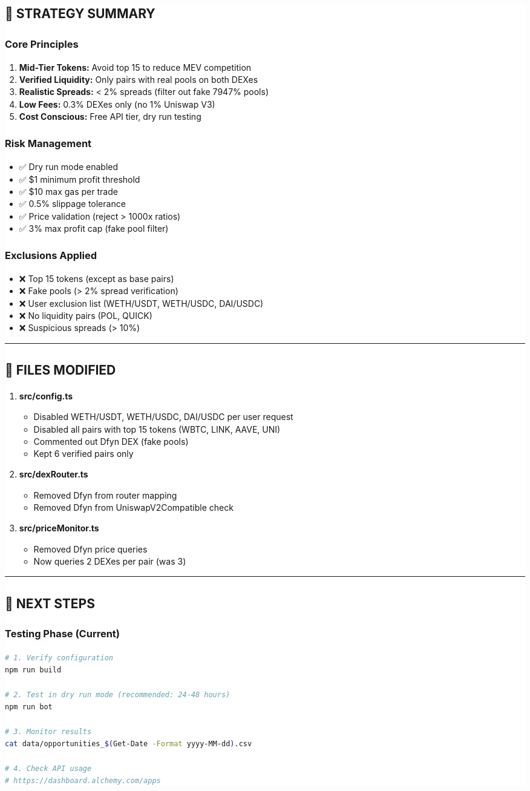 
## 🎯 STRATEGY SUMMARY

### Core Principles
1. **Mid-Tier Tokens:** Avoid top 15 to reduce MEV competition
2. **Verified Liquidity:** Only pairs with real pools on both DEXes
3. **Realistic Spreads:** < 2% spreads (filter out fake 7947% pools)
4. **Low Fees:** 0.3% DEXes only (no 1% Uniswap V3)
5. **Cost Conscious:** Free API tier, dry run testing

### Risk Management
- ✅ Dry run mode enabled
- ✅ $1 minimum profit threshold
- ✅ $10 max gas per trade
- ✅ 0.5% slippage tolerance
- ✅ Price validation (reject > 1000x ratios)
- ✅ 3% max profit cap (fake pool filter)

### Exclusions Applied
- ❌ Top 15 tokens (except as base pairs)
- ❌ Fake pools (> 2% spread verification)
- ❌ User exclusion list (WETH/USDT, WETH/USDC, DAI/USDC)
- ❌ No liquidity pairs (POL, QUICK)
- ❌ Suspicious spreads (> 10%)

---

## 📁 FILES MODIFIED

1. **src/config.ts**
   - Disabled WETH/USDT, WETH/USDC, DAI/USDC per user request
   - Disabled all pairs with top 15 tokens (WBTC, LINK, AAVE, UNI)
   - Commented out Dfyn DEX (fake pools)
   - Kept 6 verified pairs only

2. **src/dexRouter.ts**
   - Removed Dfyn from router mapping
   - Removed Dfyn from UniswapV2Compatible check

3. **src/priceMonitor.ts**
   - Removed Dfyn price queries
   - Now queries 2 DEXes per pair (was 3)

---

## 🚀 NEXT STEPS

### Testing Phase (Current)
```bash
# 1. Verify configuration
npm run build

# 2. Test in dry run mode (recommended: 24-48 hours)
npm run bot

# 3. Monitor results
cat data/opportunities_$(Get-Date -Format yyyy-MM-dd).csv

# 4. Check API usage
# https://dashboard.alchemy.com/apps
```
